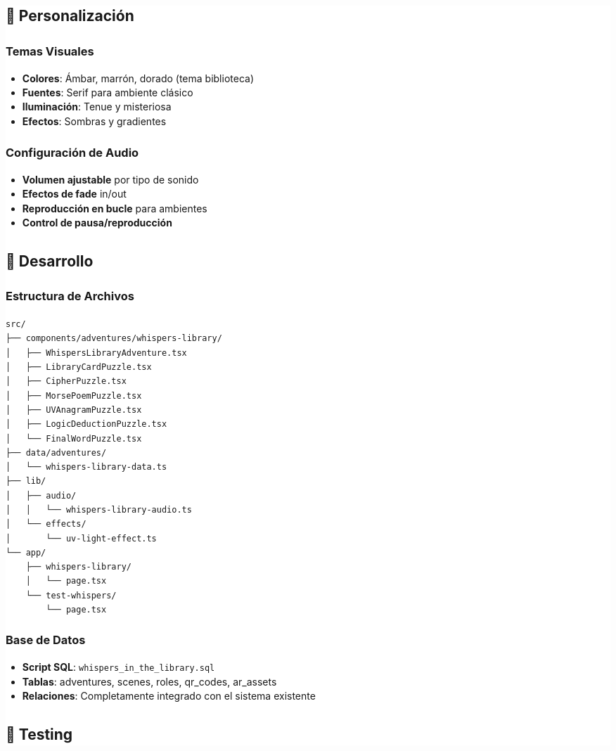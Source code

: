 ## 🎨 Personalización

### Temas Visuales
- **Colores**: Ámbar, marrón, dorado (tema biblioteca)
- **Fuentes**: Serif para ambiente clásico
- **Iluminación**: Tenue y misteriosa
- **Efectos**: Sombras y gradientes

### Configuración de Audio
- **Volumen ajustable** por tipo de sonido
- **Efectos de fade** in/out
- **Reproducción en bucle** para ambientes
- **Control de pausa/reproducción**

## 🔧 Desarrollo

### Estructura de Archivos
```
src/
├── components/adventures/whispers-library/
│   ├── WhispersLibraryAdventure.tsx
│   ├── LibraryCardPuzzle.tsx
│   ├── CipherPuzzle.tsx
│   ├── MorsePoemPuzzle.tsx
│   ├── UVAnagramPuzzle.tsx
│   ├── LogicDeductionPuzzle.tsx
│   └── FinalWordPuzzle.tsx
├── data/adventures/
│   └── whispers-library-data.ts
├── lib/
│   ├── audio/
│   │   └── whispers-library-audio.ts
│   └── effects/
│       └── uv-light-effect.ts
└── app/
    ├── whispers-library/
    │   └── page.tsx
    └── test-whispers/
        └── page.tsx
```

### Base de Datos
- **Script SQL**: `whispers_in_the_library.sql`
- **Tablas**: adventures, scenes, roles, qr_codes, ar_assets
- **Relaciones**: Completamente integrado con el sistema existente

## 🧪 Testing
